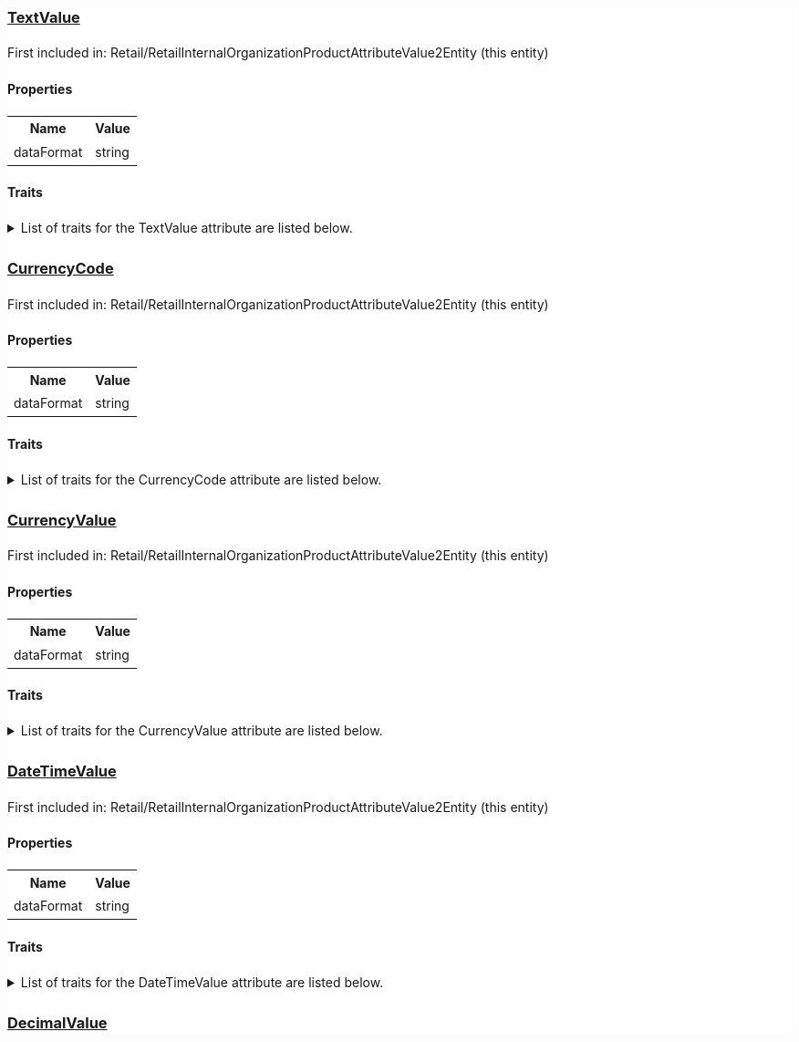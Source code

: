 ### <a href=#TextValue name="TextValue">TextValue</a>

First included in: Retail/RetailInternalOrganizationProductAttributeValue2Entity (this entity)  

#### Properties

<table><tr><th>Name</th><th>Value</th></tr><tr><td>dataFormat</td><td>string</td></tr></table>

#### Traits

<details><summary>List of traits for the TextValue attribute are listed below.</summary></details>

### <a href=#CurrencyCode name="CurrencyCode">CurrencyCode</a>

First included in: Retail/RetailInternalOrganizationProductAttributeValue2Entity (this entity)  

#### Properties

<table><tr><th>Name</th><th>Value</th></tr><tr><td>dataFormat</td><td>string</td></tr></table>

#### Traits

<details><summary>List of traits for the CurrencyCode attribute are listed below.</summary></details>

### <a href=#CurrencyValue name="CurrencyValue">CurrencyValue</a>

First included in: Retail/RetailInternalOrganizationProductAttributeValue2Entity (this entity)  

#### Properties

<table><tr><th>Name</th><th>Value</th></tr><tr><td>dataFormat</td><td>string</td></tr></table>

#### Traits

<details><summary>List of traits for the CurrencyValue attribute are listed below.</summary></details>

### <a href=#DateTimeValue name="DateTimeValue">DateTimeValue</a>

First included in: Retail/RetailInternalOrganizationProductAttributeValue2Entity (this entity)  

#### Properties

<table><tr><th>Name</th><th>Value</th></tr><tr><td>dataFormat</td><td>string</td></tr></table>

#### Traits

<details><summary>List of traits for the DateTimeValue attribute are listed below.</summary></details>

### <a href=#DecimalValue name="DecimalValue">DecimalValue</a>
